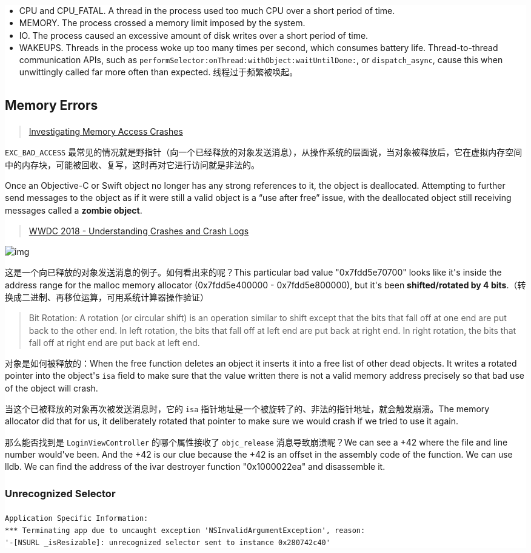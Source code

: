 - CPU and CPU_FATAL. A thread in the process used too much CPU over a short period of time.
- MEMORY. The process crossed a memory limit imposed by the system.
- IO. The process caused an excessive amount of disk writes over a short period of time.
- WAKEUPS. Threads in the process woke up too many times per second, which consumes battery life. Thread-to-thread communication APIs, such as `performSelector:onThread:withObject:waitUntilDone:`, or `dispatch_async`, cause this when unwittingly called far more often than expected. 线程过于频繁被唤起。

## Memory Errors

> [Investigating Memory Access Crashes](https://developer.apple.com/documentation/xcode/diagnosing_issues_using_crash_reports_and_device_logs/identifying_the_cause_of_common_crashes/investigating_memory_access_crashes?language=objc)

`EXC_BAD_ACCESS` 最常见的情况就是野指针（向一个已经释放的对象发送消息），从操作系统的层面说，当对象被释放后，它在虚拟内存空间中的内存块，可能被回收、复写，这时再对它进行访问就是非法的。

Once an Objective-C or Swift object no longer has any strong references to it, the object is deallocated. Attempting to further send messages to the object as if it were still a valid object is a “use after free” issue, with the deallocated object still receiving messages called a **zombie object**.

> [WWDC 2018 - Understanding Crashes and Crash Logs](https://developer.apple.com/videos/play/wwdc2018/414/)

![img](/assets/images/7b28d32a-f07b-4ab7-907c-f9422132fd53.png)

这是一个向已释放的对象发送消息的例子。如何看出来的呢？This particular bad value "0x7fdd5e70700" looks like it's inside the address range for the malloc memory allocator (0x7fdd5e400000 - 0x7fdd5e800000), but it's been **shifted/rotated by 4 bits**.（转换成二进制、再移位运算，可用系统计算器操作验证）

> Bit Rotation: A rotation (or circular shift) is an operation similar to shift except that the bits that fall off at one end are put back to the other end. In left rotation, the bits that fall off at left end are put back at right end. In right rotation, the bits that fall off at right end are put back at left end.

对象是如何被释放的：When the free function deletes an object it inserts it into a free list of other dead objects. It writes a rotated pointer into the object's `isa` field to make sure that the value written there is not a valid memory address precisely so that bad use of the object will crash.

当这个已被释放的对象再次被发送消息时，它的 `isa` 指针地址是一个被旋转了的、非法的指针地址，就会触发崩溃。The memory allocator did that for us, it deliberately rotated that pointer to make sure we would crash if we tried to use it again.

那么能否找到是 `LoginViewController` 的哪个属性接收了 `objc_release` 消息导致崩溃呢？We can see a +42 where the file and line number would've been. And the +42 is our clue because the +42 is an offset in the assembly code of the function. We can use lldb. We can find the address of the ivar destroyer function "0x1000022ea" and disassemble it.

### Unrecognized Selector

```log
Application Specific Information:
*** Terminating app due to uncaught exception 'NSInvalidArgumentException', reason:
'-[NSURL _isResizable]: unrecognized selector sent to instance 0x280742c40'
```
